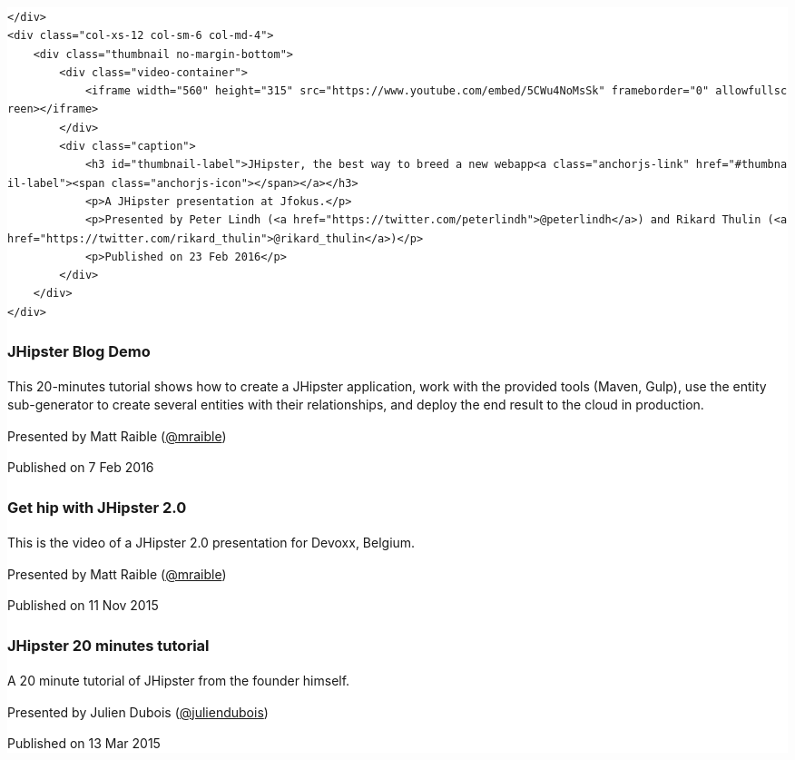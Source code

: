     </div>
    <div class="col-xs-12 col-sm-6 col-md-4">
        <div class="thumbnail no-margin-bottom">
            <div class="video-container">
                <iframe width="560" height="315" src="https://www.youtube.com/embed/5CWu4NoMsSk" frameborder="0" allowfullscreen></iframe>
            </div>
            <div class="caption">
                <h3 id="thumbnail-label">JHipster, the best way to breed a new webapp<a class="anchorjs-link" href="#thumbnail-label"><span class="anchorjs-icon"></span></a></h3>
                <p>A JHipster presentation at Jfokus.</p>
                <p>Presented by Peter Lindh (<a href="https://twitter.com/peterlindh">@peterlindh</a>) and Rikard Thulin (<a href="https://twitter.com/rikard_thulin">@rikard_thulin</a>)</p>
                <p>Published on 23 Feb 2016</p>
            </div>
        </div>
    </div>
</div>
<div class="row">
    <div class="col-xs-12 col-sm-6 col-md-4">
        <div class="thumbnail no-margin-bottom">
            <div class="video-container">
                <iframe width="560" height="315" src="https://www.youtube.com/embed/ZGF4gEM4FuA" frameborder="0" allowfullscreen></iframe>
            </div>
            <div class="caption">
                <h3 id="thumbnail-label">JHipster Blog Demo<a class="anchorjs-link" href="#thumbnail-label"><span class="anchorjs-icon"></span></a></h3>
                <p>This 20-minutes tutorial shows how to create a JHipster application, work with
                the provided tools (Maven, Gulp), use the entity sub-generator to
                create several entities with their relationships, and deploy the end result to the cloud in production.</p>
                <p>Presented by Matt Raible (<a href="https://twitter.com/mraible">@mraible</a>)</p>
                <p>Published on 7 Feb 2016</p>
            </div>
        </div>
    </div>
    <div class="col-xs-12 col-sm-6 col-md-4">
        <div class="thumbnail no-margin-bottom">
            <div class="video-container">
                <iframe width="560" height="315" src="https://www.youtube.com/embed/baVOGuFIe9M" frameborder="0" allowfullscreen></iframe>
            </div>
            <div class="caption">
                <h3 id="thumbnail-label">Get hip with JHipster 2.0<a class="anchorjs-link" href="#thumbnail-label"><span class="anchorjs-icon"></span></a></h3>
                <p>This is the video of a JHipster 2.0 presentation for Devoxx, Belgium.</p>
                <p>Presented by Matt Raible (<a href="https://twitter.com/mraible">@mraible</a>)</p>
                <p>Published on 11 Nov 2015</p>
            </div>
        </div>
    </div>
    <div class="col-xs-12 col-sm-6 col-md-4">
        <div class="thumbnail no-margin-bottom">
            <div class="video-container">
                <iframe width="420" height="315" src="https://www.youtube.com/embed/d1MEM8PdAzQ" frameborder="0" allowfullscreen></iframe>
            </div>
            <div class="caption">
                <h3 id="thumbnail-label">JHipster 20 minutes tutorial<a class="anchorjs-link" href="#thumbnail-label"><span class="anchorjs-icon"></span></a></h3>
                <p>A 20 minute tutorial of JHipster from the founder himself.</p>
                <p>Presented by Julien Dubois (<a href="https://twitter.com/juliendubois">@juliendubois</a>)</p>
                <p>Published on 13 Mar 2015</p>